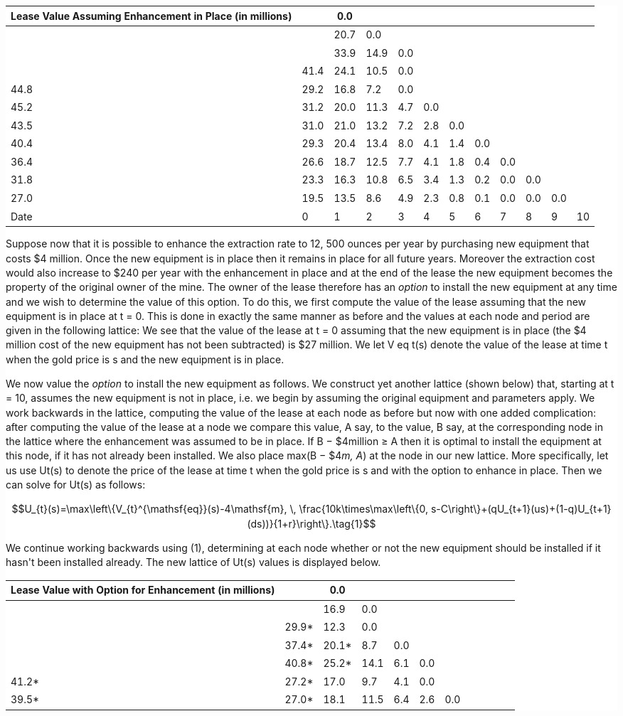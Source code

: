 | Lease Value Assuming Enhancement in Place (in millions)   |      | 0.0   |      |     |     |     |     |     |     |     |    |
|-----------------------------------------------------------|------|-------|------|-----|-----|-----|-----|-----|-----|-----|----|
|                                                           |      | 20.7  | 0.0  |     |     |     |     |     |     |     |    |
|                                                           |      | 33.9  | 14.9 | 0.0 |     |     |     |     |     |     |    |
|                                                           | 41.4 | 24.1  | 10.5 | 0.0 |     |     |     |     |     |     |    |
| 44.8                                                      | 29.2 | 16.8  | 7.2  | 0.0 |     |     |     |     |     |     |    |
| 45.2                                                      | 31.2 | 20.0  | 11.3 | 4.7 | 0.0 |     |     |     |     |     |    |
| 43.5                                                      | 31.0 | 21.0  | 13.2 | 7.2 | 2.8 | 0.0 |     |     |     |     |    |
| 40.4                                                      | 29.3 | 20.4  | 13.4 | 8.0 | 4.1 | 1.4 | 0.0 |     |     |     |    |
| 36.4                                                      | 26.6 | 18.7  | 12.5 | 7.7 | 4.1 | 1.8 | 0.4 | 0.0 |     |     |    |
| 31.8                                                      | 23.3 | 16.3  | 10.8 | 6.5 | 3.4 | 1.3 | 0.2 | 0.0 | 0.0 |     |    |
| 27.0                                                      | 19.5 | 13.5  | 8.6  | 4.9 | 2.3 | 0.8 | 0.1 | 0.0 | 0.0 | 0.0 |    |
| Date                                                      | 0    | 1     | 2    | 3   | 4   | 5   | 6   | 7   | 8   | 9   | 10 |

Suppose now that it is possible to enhance the extraction rate to 12,  500 ounces per year by purchasing new equipment that costs $4 million. Once the new equipment is in place then it remains in place for all future years. Moreover the extraction cost would also increase to $240 per year with the enhancement in place and at the end of the lease the new equipment becomes the property of the original owner of the mine. The owner of the lease therefore has an *option* to install the new equipment at any time and we wish to determine the value of this option. To do this,  we first compute the value of the lease assuming that the new equipment is in place at t = 0. This is done in exactly the same manner as before and the values at each node and period are given in the following lattice:
We see that the value of the lease at t = 0 assuming that the new equipment is in place (the $4 million cost of the new equipment has not been subtracted) is $27 million. We let V
eq t(s) denote the value of the lease at time t when the gold price is s and the new equipment is in place.

We now value the *option* to install the new equipment as follows. We construct yet another lattice (shown below) that,  starting at t = 10,  assumes the new equipment is not in place,  i.e. we begin by assuming the original equipment and parameters apply. We work backwards in the lattice,  computing the value of the lease at each node as before but now with one added complication: after computing the value of the lease at a node we compare this value,  A say,  to the value,  B say,  at the corresponding node in the lattice where the enhancement was assumed to be in place. If B − $4million ≥ A then it is optimal to install the equipment at this node,     if it has not already been installed. We also place max(B − $4*m,  A*) at the node in our new lattice. More specifically,  let us use Ut(s) to denote the price of the lease at time t when the gold price is s and with the option to enhance in place. Then we can solve for Ut(s) as follows:

$$U_{t}(s)=\max\left\{V_{t}^{\mathsf{eq}}(s)-4\mathsf{m},    \,    \frac{10k\times\max\left\{0,    s-C\right\}+(qU_{t+1}(us)+(1-q)U_{t+1}(ds))}{1+r}\right\}.\tag{1}$$

We continue working backwards using (1),  determining at each node whether or not the new equipment should be installed if it hasn't been installed already. The new lattice of Ut(s) values is displayed below.

| Lease Value with Option for Enhancement (in millions)   |       | 0.0   |      |     |     |     |     |     |     |     |    |
|---------------------------------------------------------|-------|-------|------|-----|-----|-----|-----|-----|-----|-----|----|
|                                                         |       | 16.9  | 0.0  |     |     |     |     |     |     |     |    |
|                                                         | 29.9* | 12.3  | 0.0  |     |     |     |     |     |     |     |    |
|                                                         | 37.4* | 20.1* | 8.7  | 0.0 |     |     |     |     |     |     |    |
|                                                         | 40.8* | 25.2* | 14.1 | 6.1 | 0.0 |     |     |     |     |     |    |
| 41.2*                                                   | 27.2* | 17.0  | 9.7  | 4.1 | 0.0 |     |     |     |     |     |    |
| 39.5*                                                   | 27.0* | 18.1  | 11.5 | 6.4 | 2.6 | 0.0 |     |     |     |     |    |